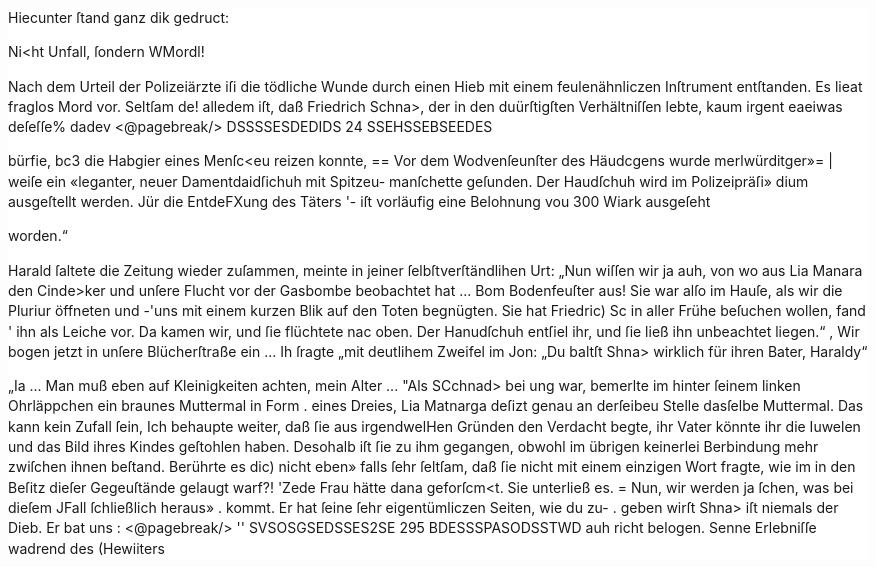 Hiecunter ſtand ganz dik gedruct:

Ni<ht Unfall, ſondern WMordl!

Nach dem Urteil der Polizeiärzte iſi die tödliche Wunde
durch einen Hieb mit einem feulenähnliczen Inſtrument
entſtanden. Es lieat fraglos Mord vor. Seltſam de!
alledem iſt, daß Friedrich Schna>, der in den duürſtigſten
Verhältniſſen lebte, kaum irgent eaeiwas deſeſſe% dadev
<@pagebreak/>
DSSSSESDEDIDS 24 SSEHSSEBSEEDES

bürfie, bc3 die Habgier eines Menſc<eu reizen konnte, ==
Vor dem Wodvenſeunſter des Häudcgens wurde merlwürditger»=
| weiſe ein «leganter, neuer Damentdaidſichuh mit Spitzeu-
manſchette geſunden. Der Haudſchuh wird im Polizeipräſi»
dium ausgeſtellt werden. Jür die EntdeFXung des Täters
'- iſt vorläufig eine Belohnung vou 300 Wiark ausgeſeht

worden.“

Harald ſaltete die Zeitung wieder zuſammen, meinte in
jeiner ſelbſtverſtändlihen Urt: „Nun wiſſen wir ja auh,
von wo aus Lia Manara den Cinde>ker und unſere Flucht
vor der Gasbombe beobachtet hat ... Bom Bodenfeuſter aus!
Sie war alſo im Hauſe, als wir die Pluriur öffneten und
-'uns mit einem kurzen Blik auf den Toten begnügten. Sie
hat Friedric) Sc<na> in aller Frühe beſuchen wollen, fand
' ihn als Leiche vor. Da kamen wir, und ſie flüchtete nac oben.
Der Hanudſchuh entſiel ihr, und ſie ließ ihn unbeachtet liegen.“
, Wir bogen jetzt in unſere Blücherſtraße ein ... Ih ſragte
„mit deutlihem Zweifel im Jon: „Du baltſt Shna> wirklich
für ihren Bater, Haraldy“

„Ia ... Man muß eben auf Kleinigkeiten achten, mein
Alter ... "Als SCchnad> bei ung war, bemerlte im hinter
ſeinem linken Ohrläppchen ein braunes Muttermal in Form
. eines Dreies, Lia Matnarga deſizt genau an derſeibeu
Stelle dasſelbe Muttermal. Das kann kein Zufall ſein,
Ich behaupte weiter, daß ſie aus irgendwelHen Gründen
den Verdacht begte, ihr Vater könnte ihr die Iuwelen und
das Bild ihres Kindes geſtohlen haben. Desohalb iſt ſie
zu ihm gegangen, obwohl im übrigen keinerlei Berbindung
mehr zwiſchen ihnen beſtand. Berührte es dic) nicht eben»
falls ſehr ſeltſam, daß ſie nicht mit einem einzigen Wort
fragte, wie im in den Beſitz dieſer Gegeuſtände gelaugt warf?!
'Zede Frau hätte dana geforſcm<t. Sie unterließ es. = Nun,
wir werden ja ſchen, was bei dieſem JFall ſchließlich heraus» .
kommt. Er hat ſeine ſehr eigentümliczen Seiten, wie du zu- .
geben wirſt Shna> iſt niemals der Dieb. Er bat uns :
<@pagebreak/>
'' SVSOSGSEDSSES2SE 295 BDESSSPASODSSTWD
auh richt belogen. Senne Erlebniſſe wadrend des (Hewiiters
